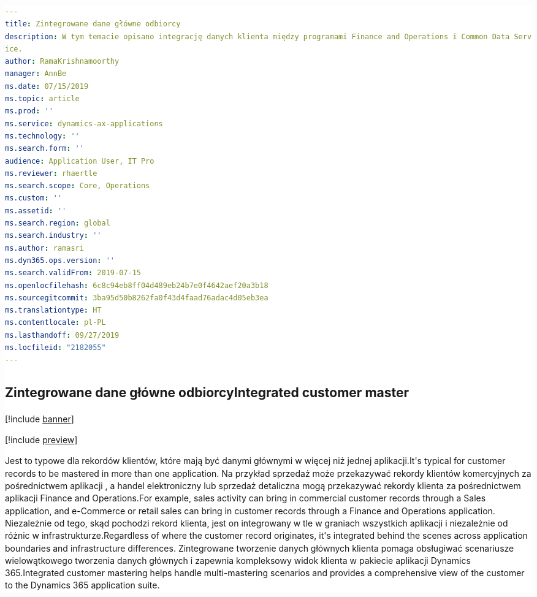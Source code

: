 ```yaml
---
title: Zintegrowane dane główne odbiorcy
description: W tym temacie opisano integrację danych klienta między programami Finance and Operations i Common Data Service.
author: RamaKrishnamoorthy
manager: AnnBe
ms.date: 07/15/2019
ms.topic: article
ms.prod: ''
ms.service: dynamics-ax-applications
ms.technology: ''
ms.search.form: ''
audience: Application User, IT Pro
ms.reviewer: rhaertle
ms.search.scope: Core, Operations
ms.custom: ''
ms.assetid: ''
ms.search.region: global
ms.search.industry: ''
ms.author: ramasri
ms.dyn365.ops.version: ''
ms.search.validFrom: 2019-07-15
ms.openlocfilehash: 6c8c94eb8ff04d489eb24b7e0f4642aef20a3b18
ms.sourcegitcommit: 3ba95d50b8262fa0f43d4faad76adac4d05eb3ea
ms.translationtype: HT
ms.contentlocale: pl-PL
ms.lasthandoff: 09/27/2019
ms.locfileid: "2182055"
---
```

## <a name="integrated-customer-master"></a><span data-ttu-id="aa8a5-103">Zintegrowane dane główne odbiorcy</span><span class="sxs-lookup"><span data-stu-id="aa8a5-103">Integrated customer master</span></span>

[!include [banner](../includes/banner.md)]

[!include [preview](../includes/preview-banner.md)]

<span data-ttu-id="aa8a5-104">Jest to typowe dla rekordów klientów, które mają być danymi głównymi w więcej niż jednej aplikacji.</span><span class="sxs-lookup"><span data-stu-id="aa8a5-104">It's typical for customer records to be mastered in more than one application.</span></span> <span data-ttu-id="aa8a5-105">Na przykład sprzedaż może przekazywać rekordy klientów komercyjnych za pośrednictwem aplikacji , a handel elektroniczny lub sprzedaż detaliczna mogą przekazywać rekordy klienta za pośrednictwem aplikacji Finance and Operations.</span><span class="sxs-lookup"><span data-stu-id="aa8a5-105">For example, sales activity can bring in commercial customer records through a Sales application, and e-Commerce or retail sales can bring in customer records through a Finance and Operations application.</span></span> <span data-ttu-id="aa8a5-106">Niezależnie od tego, skąd pochodzi rekord klienta, jest on integrowany w tle w graniach wszystkich aplikacji i niezależnie od różnic w infrastrukturze.</span><span class="sxs-lookup"><span data-stu-id="aa8a5-106">Regardless of where the customer record originates, it's integrated behind the scenes across application boundaries and infrastructure differences.</span></span> <span data-ttu-id="aa8a5-107">Zintegrowane tworzenie danych głównych klienta pomaga obsługiwać scenariusze wielowątkowego tworzenia danych głównych i zapewnia kompleksowy widok klienta w pakiecie aplikacji Dynamics 365.</span><span class="sxs-lookup"><span data-stu-id="aa8a5-107">Integrated customer mastering helps handle multi-mastering scenarios and provides a comprehensive view of the customer to the Dynamics 365 application suite.</span></span>
